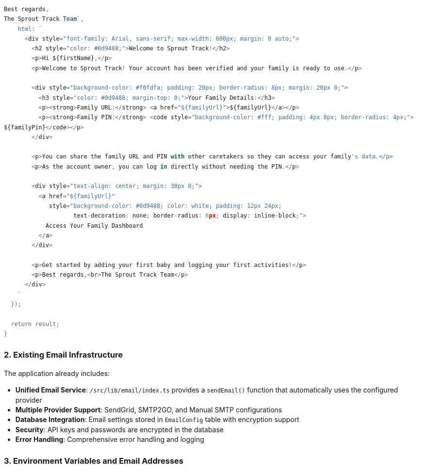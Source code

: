 ```typescript
Best regards,
The Sprout Track Team`,
    html: `
      <div style="font-family: Arial, sans-serif; max-width: 600px; margin: 0 auto;">
        <h2 style="color: #0d9488;">Welcome to Sprout Track!</h2>
        <p>Hi ${firstName},</p>
        <p>Welcome to Sprout Track! Your account has been verified and your family is ready to use.</p>
        
        <div style="background-color: #f0fdfa; padding: 20px; border-radius: 8px; margin: 20px 0;">
          <h3 style="color: #0d9488; margin-top: 0;">Your Family Details:</h3>
          <p><strong>Family URL:</strong> <a href="${familyUrl}">${familyUrl}</a></p>
          <p><strong>Family PIN:</strong> <code style="background-color: #fff; padding: 4px 8px; border-radius: 4px;">${familyPin}</code></p>
        </div>
        
        <p>You can share the family URL and PIN with other caretakers so they can access your family's data.</p>
        <p>As the account owner, you can log in directly without needing the PIN.</p>
        
        <div style="text-align: center; margin: 30px 0;">
          <a href="${familyUrl}" 
             style="background-color: #0d9488; color: white; padding: 12px 24px; 
                    text-decoration: none; border-radius: 6px; display: inline-block;">
            Access Your Family Dashboard
          </a>
        </div>
        
        <p>Get started by adding your first baby and logging your first activities!</p>
        <p>Best regards,<br>The Sprout Track Team</p>
      </div>
    `
  });

  return result;
}
```

### 2. Existing Email Infrastructure

The application already includes:

- **Unified Email Service**: `/src/lib/email/index.ts` provides a `sendEmail()` function that automatically uses the configured provider
- **Multiple Provider Support**: SendGrid, SMTP2GO, and Manual SMTP configurations
- **Database Integration**: Email settings stored in `EmailConfig` table with encryption support
- **Security**: API keys and passwords are encrypted in the database
- **Error Handling**: Comprehensive error handling and logging

### 3. Environment Variables and Email Addresses
